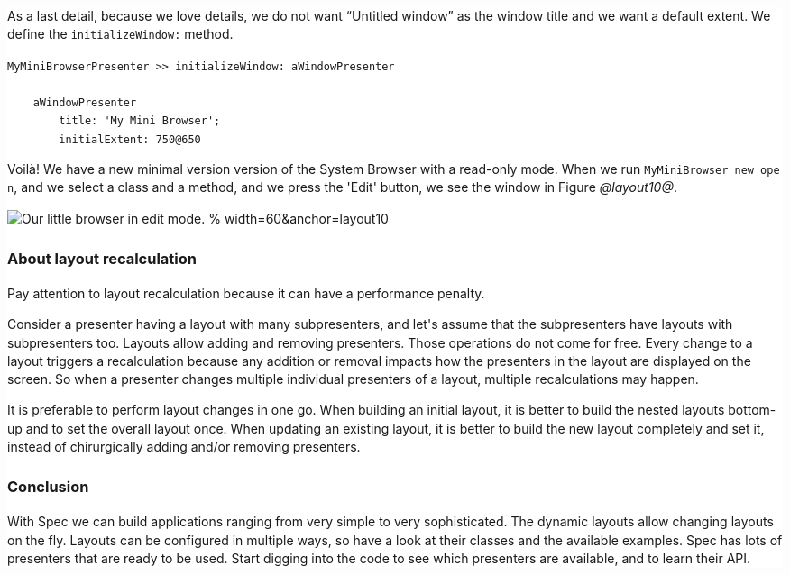 

As a last detail, because we love details, we do not want “Untitled window” as the window title and we want a default extent. We define the `initializeWindow:` method.

```
MyMiniBrowserPresenter >> initializeWindow: aWindowPresenter

	aWindowPresenter
		title: 'My Mini Browser';
		initialExtent: 750@650
```


Voilà! We have a new minimal version version of the System Browser with a read-only mode. When we run `MyMiniBrowser new open`, and we select a class and a method, and we press the 'Edit' button, we see the window in Figure *@layout10@*.

![Our little browser in edit mode. % width=60&anchor=layout10](figures/layout10.png)

### About layout recalculation

Pay attention to layout recalculation because it can have a performance penalty.

Consider a presenter having a layout with many subpresenters, and let's assume that the subpresenters have layouts with subpresenters too. Layouts allow adding and removing presenters. Those operations do not come for free. Every change to a layout triggers a recalculation because any addition or removal impacts how the presenters in the layout are displayed on the screen. So when a presenter changes multiple individual presenters of a layout, multiple recalculations may happen.

It is preferable to perform layout changes in one go. When building an initial layout, it is better to build the nested layouts bottom-up and to set the overall layout once. When updating an existing layout, it is better to build the new layout completely and set it, instead of chirurgically adding and/or removing presenters.

### Conclusion

With Spec we can build applications ranging from very simple to very sophisticated. The dynamic layouts allow changing layouts on the fly. Layouts can be configured in multiple ways, so have a look at their classes and the available examples. Spec has lots of presenters that are ready to be used. Start digging into the code to see which presenters are available, and to learn their API.
